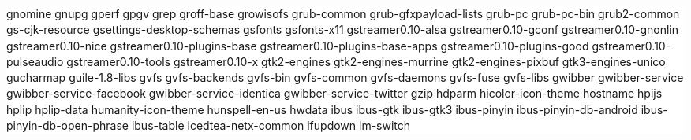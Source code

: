 gnomine
gnupg
gperf
gpgv
grep
groff-base
growisofs
grub-common
grub-gfxpayload-lists
grub-pc
grub-pc-bin
grub2-common
gs-cjk-resource
gsettings-desktop-schemas
gsfonts
gsfonts-x11
gstreamer0.10-alsa
gstreamer0.10-gconf
gstreamer0.10-gnonlin
gstreamer0.10-nice
gstreamer0.10-plugins-base
gstreamer0.10-plugins-base-apps
gstreamer0.10-plugins-good
gstreamer0.10-pulseaudio
gstreamer0.10-tools
gstreamer0.10-x
gtk2-engines
gtk2-engines-murrine
gtk2-engines-pixbuf
gtk3-engines-unico
gucharmap
guile-1.8-libs
gvfs
gvfs-backends
gvfs-bin
gvfs-common
gvfs-daemons
gvfs-fuse
gvfs-libs
gwibber
gwibber-service
gwibber-service-facebook
gwibber-service-identica
gwibber-service-twitter
gzip
hdparm
hicolor-icon-theme
hostname
hpijs
hplip
hplip-data
humanity-icon-theme
hunspell-en-us
hwdata
ibus
ibus-gtk
ibus-gtk3
ibus-pinyin
ibus-pinyin-db-android
ibus-pinyin-db-open-phrase
ibus-table
icedtea-netx-common
ifupdown
im-switch